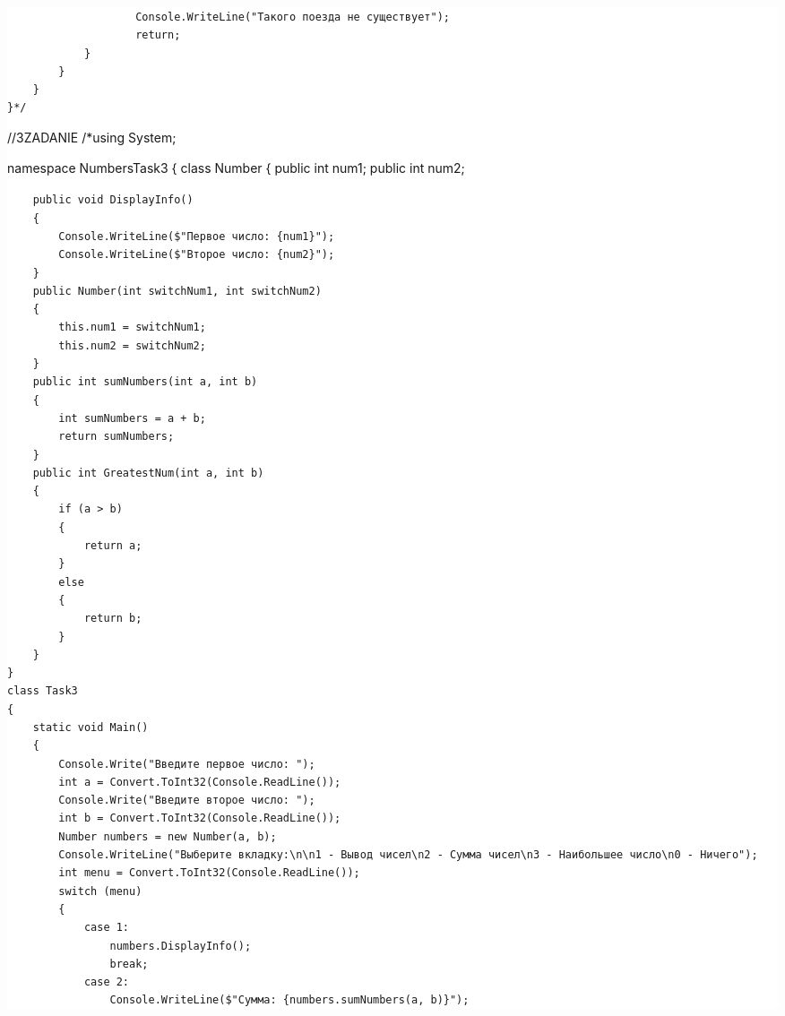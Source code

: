                         Console.WriteLine("Такого поезда не существует");
                        return;
                }
            }
        }
    }*/





//3ZADANIE
/*using System;

namespace NumbersTask3
{
    class Number
    {
        public int num1;
        public int num2;

        public void DisplayInfo()
        {
            Console.WriteLine($"Первое число: {num1}");
            Console.WriteLine($"Второе число: {num2}");
        }
        public Number(int switchNum1, int switchNum2)
        {
            this.num1 = switchNum1;
            this.num2 = switchNum2;
        }
        public int sumNumbers(int a, int b)
        {
            int sumNumbers = a + b;
            return sumNumbers;
        }
        public int GreatestNum(int a, int b)
        {
            if (a > b)
            {
                return a;
            }
            else
            {
                return b;
            }
        }
    }
    class Task3
    {
        static void Main()
        {
            Console.Write("Введите первое число: ");
            int a = Convert.ToInt32(Console.ReadLine());
            Console.Write("Введите второе число: ");
            int b = Convert.ToInt32(Console.ReadLine());
            Number numbers = new Number(a, b);
            Console.WriteLine("Выберите вкладку:\n\n1 - Вывод чисел\n2 - Сумма чисел\n3 - Наибольшее число\n0 - Ничего");
            int menu = Convert.ToInt32(Console.ReadLine());
            switch (menu)
            {
                case 1:
                    numbers.DisplayInfo();
                    break;
                case 2:
                    Console.WriteLine($"Сумма: {numbers.sumNumbers(a, b)}");